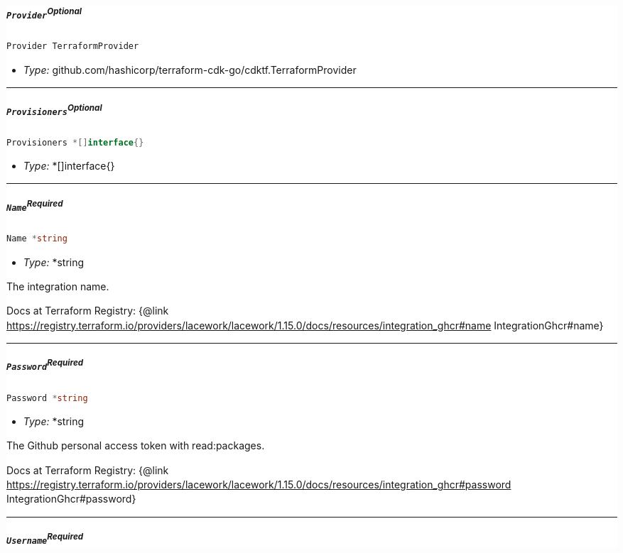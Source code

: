 ##### `Provider`<sup>Optional</sup> <a name="Provider" id="rhizo-co-terraform-provider-lacework.integrationGhcr.IntegrationGhcrConfig.property.provider"></a>

```go
Provider TerraformProvider
```

- *Type:* github.com/hashicorp/terraform-cdk-go/cdktf.TerraformProvider

---

##### `Provisioners`<sup>Optional</sup> <a name="Provisioners" id="rhizo-co-terraform-provider-lacework.integrationGhcr.IntegrationGhcrConfig.property.provisioners"></a>

```go
Provisioners *[]interface{}
```

- *Type:* *[]interface{}

---

##### `Name`<sup>Required</sup> <a name="Name" id="rhizo-co-terraform-provider-lacework.integrationGhcr.IntegrationGhcrConfig.property.name"></a>

```go
Name *string
```

- *Type:* *string

The integration name.

Docs at Terraform Registry: {@link https://registry.terraform.io/providers/lacework/lacework/1.15.0/docs/resources/integration_ghcr#name IntegrationGhcr#name}

---

##### `Password`<sup>Required</sup> <a name="Password" id="rhizo-co-terraform-provider-lacework.integrationGhcr.IntegrationGhcrConfig.property.password"></a>

```go
Password *string
```

- *Type:* *string

The Github personal access token with read:packages.

Docs at Terraform Registry: {@link https://registry.terraform.io/providers/lacework/lacework/1.15.0/docs/resources/integration_ghcr#password IntegrationGhcr#password}

---

##### `Username`<sup>Required</sup> <a name="Username" id="rhizo-co-terraform-provider-lacework.integrationGhcr.IntegrationGhcrConfig.property.username"></a>

